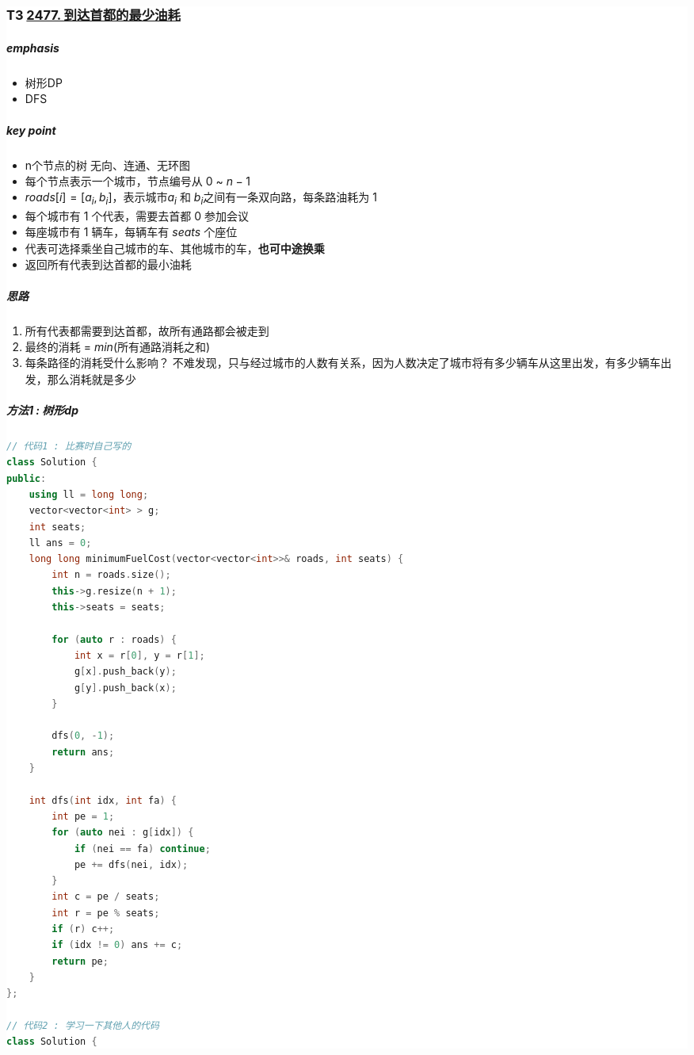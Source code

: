 ### T3 [2477. 到达首都的最少油耗](https://leetcode.cn/problems/minimum-fuel-cost-to-report-to-the-capital/)

##### emphasis

* 树形DP
* DFS

##### key point

* n个节点的树    无向、连通、无环图  
* 每个节点表示一个城市，节点编号从 $0$ ~ $n-1$
* $roads[i] = [a_i, b_i]$，表示城市$a_i$ 和 $b_i$之间有一条双向路，每条路油耗为 $1$
* 每个城市有 $1$ 个代表，需要去首都 $0$ 参加会议
* 每座城市有 $1$ 辆车，每辆车有 $seats$ 个座位
* 代表可选择乘坐自己城市的车、其他城市的车，**也可中途换乘**
* 返回所有代表到达首都的最小油耗

##### 思路

1. 所有代表都需要到达首都，故所有通路都会被走到
2. 最终的消耗 = $min$(所有通路消耗之和)
3. 每条路径的消耗受什么影响？ 不难发现，只与经过城市的人数有关系，因为人数决定了城市将有多少辆车从这里出发，有多少辆车出发，那么消耗就是多少

##### 方法1 : 树形dp

```cpp
// 代码1 : 比赛时自己写的
class Solution {
public:
    using ll = long long;
    vector<vector<int> > g;
    int seats;
    ll ans = 0;
    long long minimumFuelCost(vector<vector<int>>& roads, int seats) {
        int n = roads.size();
        this->g.resize(n + 1);
        this->seats = seats;
        
        for (auto r : roads) {
            int x = r[0], y = r[1];
            g[x].push_back(y);
            g[y].push_back(x);
        }
        
        dfs(0, -1);
        return ans;
    }
    
    int dfs(int idx, int fa) {
        int pe = 1;
        for (auto nei : g[idx]) {
            if (nei == fa) continue;
            pe += dfs(nei, idx);
        }
        int c = pe / seats;
        int r = pe % seats;
        if (r) c++;
        if (idx != 0) ans += c;
        return pe;
    }
};

// 代码2 : 学习一下其他人的代码
class Solution {
```